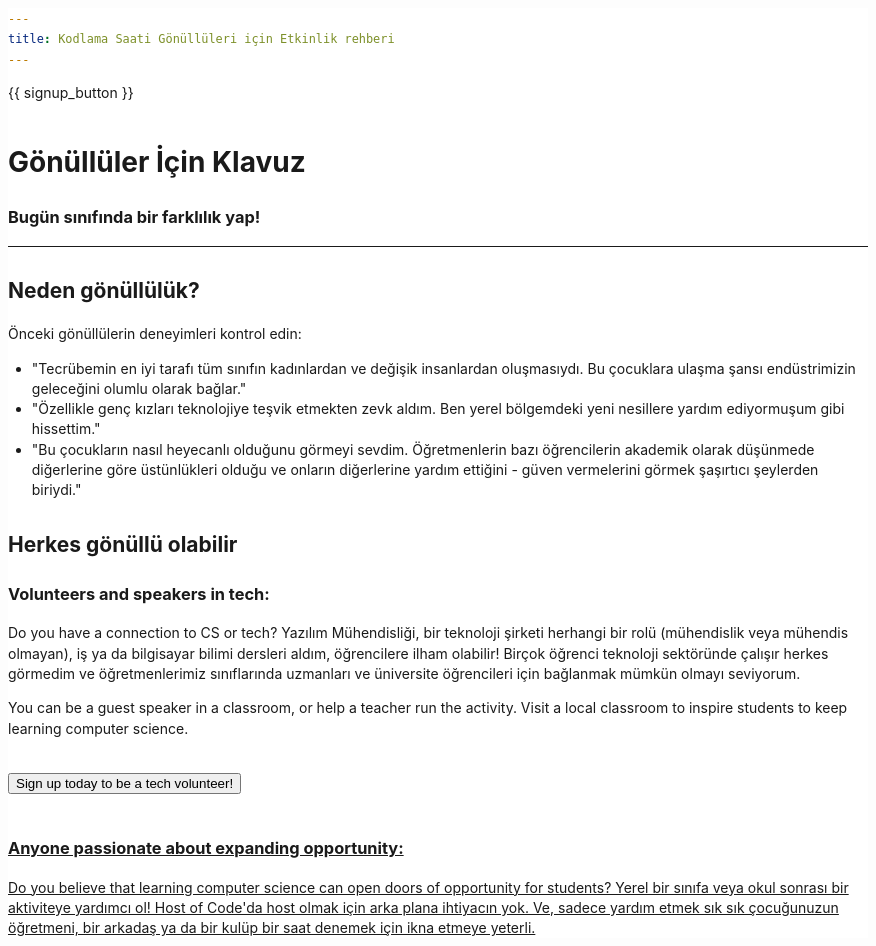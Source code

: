 ```yaml
---
title: Kodlama Saati Gönüllüleri için Etkinlik rehberi
---
```


{{ signup_button }}

# Gönüllüler İçin Klavuz

### Bugün sınıfında bir farklılık yap!

* * *

## Neden gönüllülük?

Önceki gönüllülerin deneyimleri kontrol edin:

- "Tecrübemin en iyi tarafı tüm sınıfın kadınlardan ve değişik insanlardan oluşmasıydı. Bu çocuklara ulaşma şansı endüstrimizin geleceğini olumlu olarak bağlar."
- "Özellikle genç kızları teknolojiye teşvik etmekten zevk aldım. Ben yerel bölgemdeki yeni nesillere yardım ediyormuşum gibi hissettim."
- "Bu çocukların nasıl heyecanlı olduğunu görmeyi sevdim. Öğretmenlerin bazı öğrencilerin akademik olarak düşünmede diğerlerine göre üstünlükleri olduğu ve onların diğerlerine yardım ettiğini - güven vermelerini görmek şaşırtıcı şeylerden biriydi."

## Herkes gönüllü olabilir

### Volunteers and speakers in tech:

Do you have a connection to CS or tech? Yazılım Mühendisliği, bir teknoloji şirketi herhangi bir rolü (mühendislik veya mühendis olmayan), iş ya da bilgisayar bilimi dersleri aldım, öğrencilere ilham olabilir! Birçok öğrenci teknoloji sektöründe çalışır herkes görmedim ve öğretmenlerimiz sınıflarında uzmanları ve üniversite öğrencileri için bağlanmak mümkün olmayı seviyorum.

You can be a guest speaker in a classroom, or help a teacher run the activity. Visit a local classroom to inspire students to keep learning computer science. <br /> <br />

<a href="https://code.org/volunteer"><button>Sign up today to be a tech volunteer!</button> <br /> <br /></p> 

<h3>
  Anyone passionate about expanding opportunity:
</h3>

<p>
  Do you believe that learning computer science can open doors of opportunity for students? Yerel bir sınıfa veya okul sonrası bir aktiviteye yardımcı ol! Host of Code'da host olmak için arka plana ihtiyacın yok. Ve, sadece yardım etmek sık sık çocuğunuzun öğretmeni, bir arkadaş ya da bir kulüp bir saat denemek için ikna etmeye yeterli.
</p>
